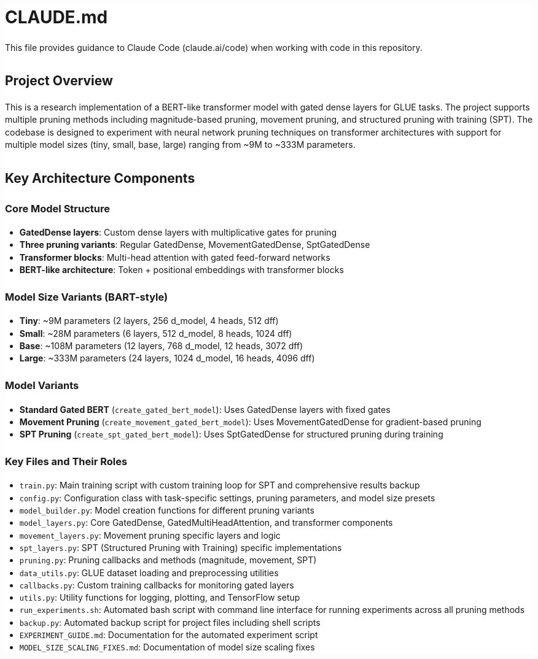 # CLAUDE.md

This file provides guidance to Claude Code (claude.ai/code) when working with code in this repository.

## Project Overview

This is a research implementation of a BERT-like transformer model with gated dense layers for GLUE tasks. The project supports multiple pruning methods including magnitude-based pruning, movement pruning, and structured pruning with training (SPT). The codebase is designed to experiment with neural network pruning techniques on transformer architectures with support for multiple model sizes (tiny, small, base, large) ranging from ~9M to ~333M parameters.

## Key Architecture Components

### Core Model Structure
- **GatedDense layers**: Custom dense layers with multiplicative gates for pruning
- **Three pruning variants**: Regular GatedDense, MovementGatedDense, SptGatedDense
- **Transformer blocks**: Multi-head attention with gated feed-forward networks
- **BERT-like architecture**: Token + positional embeddings with transformer blocks

### Model Size Variants (BART-style)
- **Tiny**: ~9M parameters (2 layers, 256 d_model, 4 heads, 512 dff)
- **Small**: ~28M parameters (6 layers, 512 d_model, 8 heads, 1024 dff)
- **Base**: ~108M parameters (12 layers, 768 d_model, 12 heads, 3072 dff)
- **Large**: ~333M parameters (24 layers, 1024 d_model, 16 heads, 4096 dff)

### Model Variants
- **Standard Gated BERT** (`create_gated_bert_model`): Uses GatedDense layers with fixed gates
- **Movement Pruning** (`create_movement_gated_bert_model`): Uses MovementGatedDense for gradient-based pruning
- **SPT Pruning** (`create_spt_gated_bert_model`): Uses SptGatedDense for structured pruning during training

### Key Files and Their Roles
- `train.py`: Main training script with custom training loop for SPT and comprehensive results backup
- `config.py`: Configuration class with task-specific settings, pruning parameters, and model size presets
- `model_builder.py`: Model creation functions for different pruning variants
- `model_layers.py`: Core GatedDense, GatedMultiHeadAttention, and transformer components
- `movement_layers.py`: Movement pruning specific layers and logic
- `spt_layers.py`: SPT (Structured Pruning with Training) specific implementations
- `pruning.py`: Pruning callbacks and methods (magnitude, movement, SPT)
- `data_utils.py`: GLUE dataset loading and preprocessing utilities
- `callbacks.py`: Custom training callbacks for monitoring gated layers
- `utils.py`: Utility functions for logging, plotting, and TensorFlow setup
- `run_experiments.sh`: Automated bash script with command line interface for running experiments across all pruning methods
- `backup.py`: Automated backup script for project files including shell scripts
- `EXPERIMENT_GUIDE.md`: Documentation for the automated experiment script
- `MODEL_SIZE_SCALING_FIXES.md`: Documentation of model size scaling fixes
